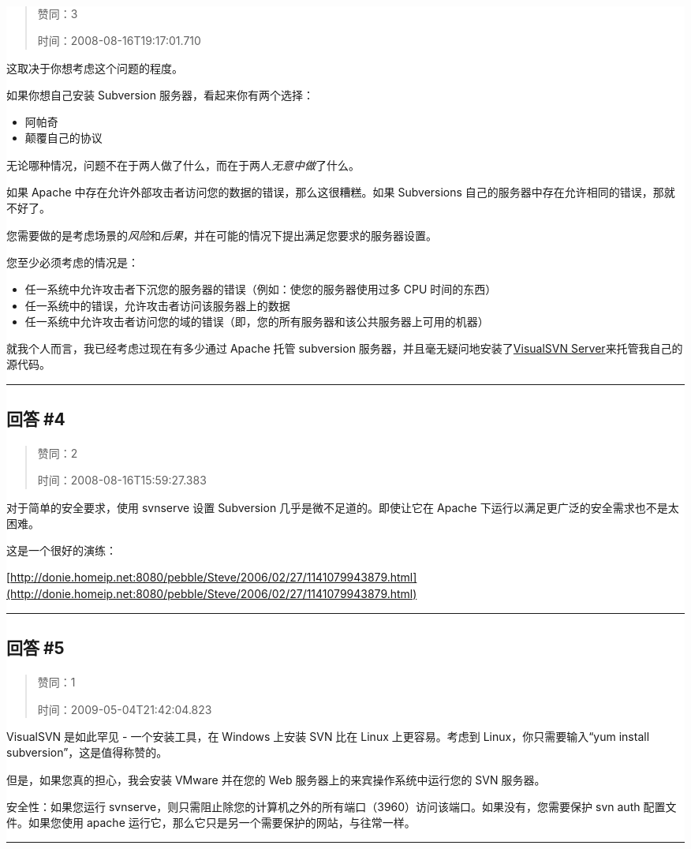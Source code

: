 > 赞同：3
> 
> 时间：2008-08-16T19:17:01.710

这取决于你想考虑这个问题的程度。

如果你想自己安装 Subversion 服务器，看起来你有两个选择：

*   阿帕奇
*   颠覆自己的协议

无论哪种情况，问题不在于两人做了什么，而在于两人*无意中做*了什么。

如果 Apache 中存在允许外部攻击者访问您的数据的错误，那么这很糟糕。如果 Subversions 自己的服务器中存在允许相同的错误，那就不好了。

您需要做的是考虑场景的*风险*和*后果*，并在可能的情况下提出满足您要求的服务器设置。

您至少必须考虑的情况是：

*   任一系统中允许攻击者下沉您的服务器的错误（例如：使您的服务器使用过多 CPU 时间的东西）
*   任一系统中的错误，允许攻击者访问该服务器上的数据
*   任一系统中允许攻击者访问您的域的错误（即，您的所有服务器和该公共服务器上可用的机器）

就我个人而言，我已经考虑过现在有多少通过 Apache 托管 subversion 服务器，并且毫无疑问地安装了[VisualSVN Server](http://www.visualsvn.com/server)来托管我自己的源代码。

* * *

## 回答 #4

> 赞同：2
> 
> 时间：2008-08-16T15:59:27.383

对于简单的安全要求，使用 svnserve 设置 Subversion 几乎是微不足道的。即使让它在 Apache 下运行以满足更广泛的安全需求也不是太困难。

这是一个很好的演练：

[http://donie.homeip.net:8080/pebble/Steve/2006/02/27/1141079943879.html](http://donie.homeip.net:8080/pebble/Steve/2006/02/27/1141079943879.html)

* * *

## 回答 #5

> 赞同：1
> 
> 时间：2009-05-04T21:42:04.823

VisualSVN 是如此罕见 - 一个安装工具，在 Windows 上安装 SVN 比在 Linux 上更容易。考虑到 Linux，你只需要输入“yum install subversion”，这是值得称赞的。

但是，如果您真的担心，我会安装 VMware 并在您的 Web 服务器上的来宾操作系统中运行您的 SVN 服务器。

安全性：如果您运行 svnserve，则只需阻止除您的计算机之外的所有端口（3960）访问该端口。如果没有，您需要保护 svn auth 配置文件。如果您使用 apache 运行它，那么它只是另一个需要保护的网站，与往常一样。

* * *
